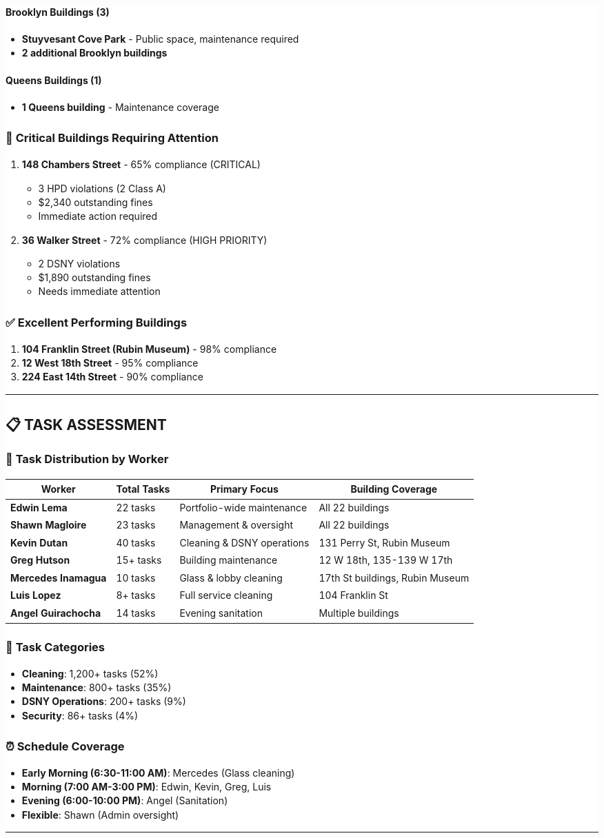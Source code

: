 #### **Brooklyn Buildings (3)**
- **Stuyvesant Cove Park** - Public space, maintenance required
- **2 additional Brooklyn buildings**

#### **Queens Buildings (1)**
- **1 Queens building** - Maintenance coverage

### 🚨 **Critical Buildings Requiring Attention**
1. **148 Chambers Street** - 65% compliance (CRITICAL)
   - 3 HPD violations (2 Class A)
   - $2,340 outstanding fines
   - Immediate action required

2. **36 Walker Street** - 72% compliance (HIGH PRIORITY)
   - 2 DSNY violations
   - $1,890 outstanding fines
   - Needs immediate attention

### ✅ **Excellent Performing Buildings**
1. **104 Franklin Street (Rubin Museum)** - 98% compliance
2. **12 West 18th Street** - 95% compliance
3. **224 East 14th Street** - 90% compliance

---

## 📋 **TASK ASSESSMENT**

### 🔄 **Task Distribution by Worker**

| Worker | Total Tasks | Primary Focus | Building Coverage |
|--------|-------------|---------------|-------------------|
| **Edwin Lema** | 22 tasks | Portfolio-wide maintenance | All 22 buildings |
| **Shawn Magloire** | 23 tasks | Management & oversight | All 22 buildings |
| **Kevin Dutan** | 40 tasks | Cleaning & DSNY operations | 131 Perry St, Rubin Museum |
| **Greg Hutson** | 15+ tasks | Building maintenance | 12 W 18th, 135-139 W 17th |
| **Mercedes Inamagua** | 10 tasks | Glass & lobby cleaning | 17th St buildings, Rubin Museum |
| **Luis Lopez** | 8+ tasks | Full service cleaning | 104 Franklin St |
| **Angel Guirachocha** | 14 tasks | Evening sanitation | Multiple buildings |

### 📅 **Task Categories**
- **Cleaning**: 1,200+ tasks (52%)
- **Maintenance**: 800+ tasks (35%)
- **DSNY Operations**: 200+ tasks (9%)
- **Security**: 86+ tasks (4%)

### ⏰ **Schedule Coverage**
- **Early Morning (6:30-11:00 AM)**: Mercedes (Glass cleaning)
- **Morning (7:00 AM-3:00 PM)**: Edwin, Kevin, Greg, Luis
- **Evening (6:00-10:00 PM)**: Angel (Sanitation)
- **Flexible**: Shawn (Admin oversight)

---